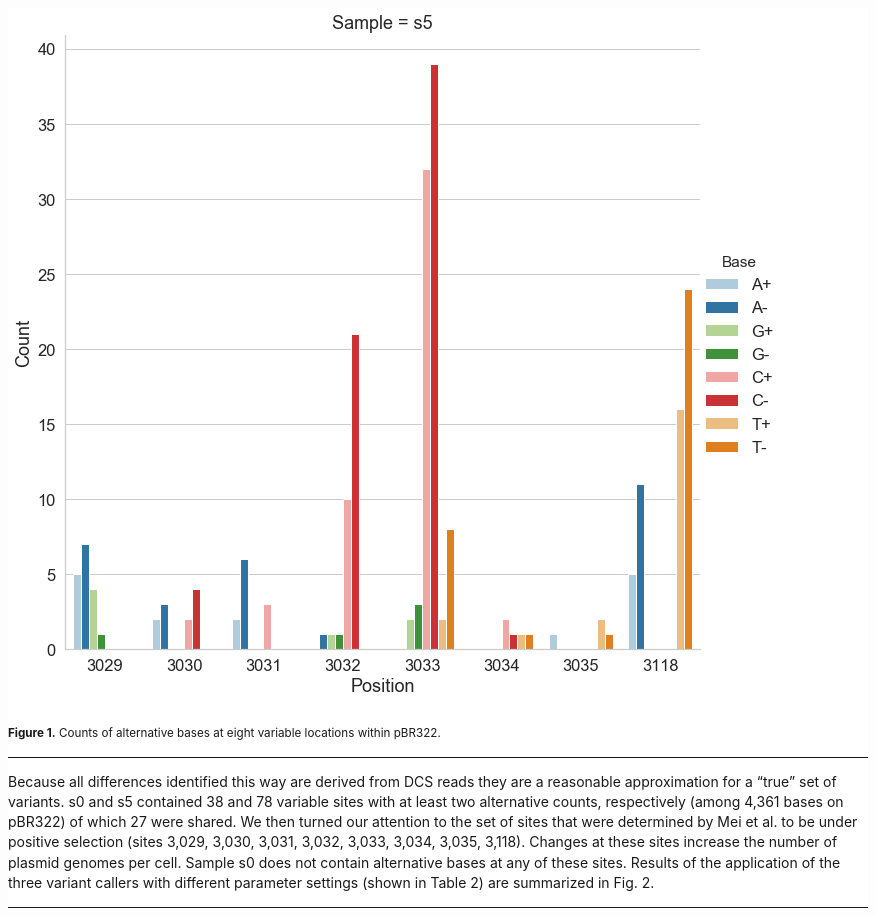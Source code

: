 ![](./caller_comparison_fig1.png)

<small>**Figure 1.** Counts of alternative bases at eight variable locations within pBR322.</small>

-------

Because all differences identified this way are derived from DCS reads they are a reasonable approximation for a “true” set of variants. s0 and s5 contained 38 and 78 variable sites with at least two alternative counts, respectively (among 4,361 bases on pBR322) of which 27 were shared. We then turned our attention to the set of sites that were determined by Mei et al. to be under positive selection (sites 3,029, 3,030, 3,031, 3,032, 3,033, 3,034, 3,035, 3,118). Changes at these sites increase the number of plasmid genomes per cell. Sample s0 does not contain alternative bases at any of these sites. Results of the application of the three variant callers with different parameter settings (shown in Table 2) are summarized in Fig. 2. 

------
